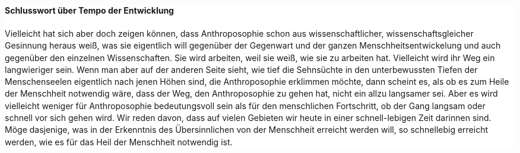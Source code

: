#### Schlusswort über Tempo der Entwicklung

Vielleicht hat sich aber doch zeigen können, dass Anthroposophie schon aus wissenschaftlicher, wissenschaftsgleicher Gesinnung heraus weiß, was sie eigentlich will gegenüber der Gegenwart und der ganzen Menschheitsentwickelung und auch gegenüber den einzelnen Wissenschaften. Sie wird arbeiten, weil sie weiß, wie sie zu arbeiten hat. Vielleicht wird ihr Weg ein langwieriger sein. Wenn man aber auf der anderen Seite sieht, wie tief die Sehnsüchte in den unterbewussten Tiefen der Menschenseelen eigentlich nach jenen Höhen sind, die Anthroposophie erklimmen möchte, dann scheint es, als ob es zum Heile der Menschheit notwendig wäre, dass der Weg, den Anthroposophie zu gehen hat, nicht ein allzu langsamer sei. Aber es wird vielleicht weniger für Anthroposophie bedeutungsvoll sein als für den menschlichen Fortschritt, ob der Gang langsam oder schnell vor sich gehen wird. Wir reden davon, dass auf vielen Gebieten wir heute in einer schnell-lebigen Zeit darinnen sind. Möge dasjenige, was in der Erkenntnis des Übersinnlichen von der Menschheit erreicht werden will, so schnellebig erreicht werden, wie es für das Heil der Menschheit notwendig ist.